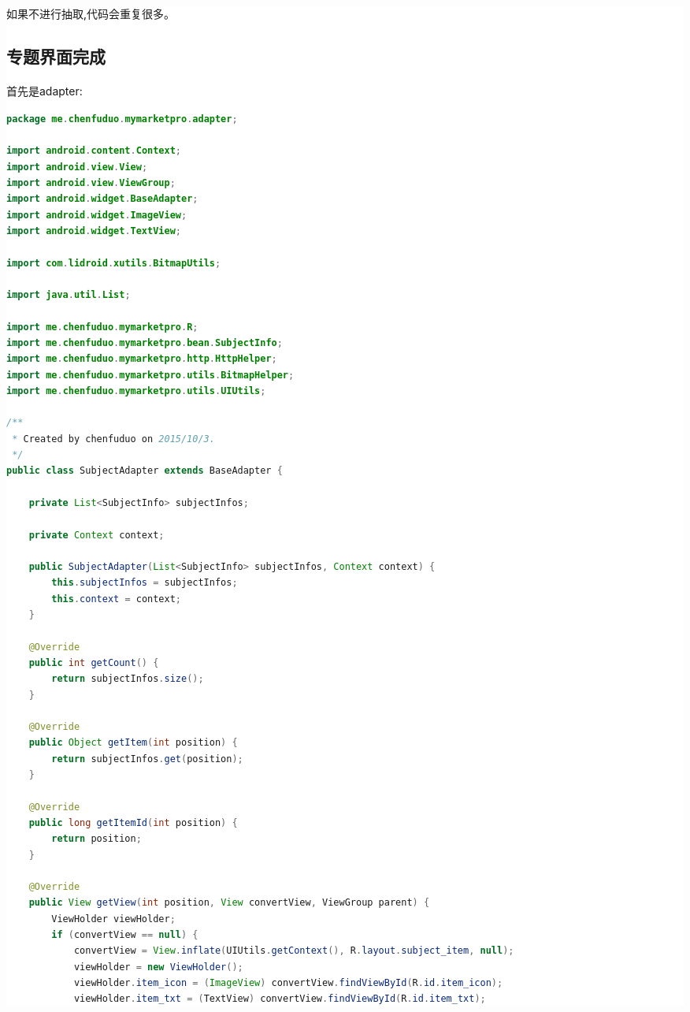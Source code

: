 
如果不进行抽取,代码会重复很多。


## 专题界面完成


首先是adapter:
```java
package me.chenfuduo.mymarketpro.adapter;

import android.content.Context;
import android.view.View;
import android.view.ViewGroup;
import android.widget.BaseAdapter;
import android.widget.ImageView;
import android.widget.TextView;

import com.lidroid.xutils.BitmapUtils;

import java.util.List;

import me.chenfuduo.mymarketpro.R;
import me.chenfuduo.mymarketpro.bean.SubjectInfo;
import me.chenfuduo.mymarketpro.http.HttpHelper;
import me.chenfuduo.mymarketpro.utils.BitmapHelper;
import me.chenfuduo.mymarketpro.utils.UIUtils;

/**
 * Created by chenfuduo on 2015/10/3.
 */
public class SubjectAdapter extends BaseAdapter {

    private List<SubjectInfo> subjectInfos;

    private Context context;

    public SubjectAdapter(List<SubjectInfo> subjectInfos, Context context) {
        this.subjectInfos = subjectInfos;
        this.context = context;
    }

    @Override
    public int getCount() {
        return subjectInfos.size();
    }

    @Override
    public Object getItem(int position) {
        return subjectInfos.get(position);
    }

    @Override
    public long getItemId(int position) {
        return position;
    }

    @Override
    public View getView(int position, View convertView, ViewGroup parent) {
        ViewHolder viewHolder;
        if (convertView == null) {
            convertView = View.inflate(UIUtils.getContext(), R.layout.subject_item, null);
            viewHolder = new ViewHolder();
            viewHolder.item_icon = (ImageView) convertView.findViewById(R.id.item_icon);
            viewHolder.item_txt = (TextView) convertView.findViewById(R.id.item_txt);
```